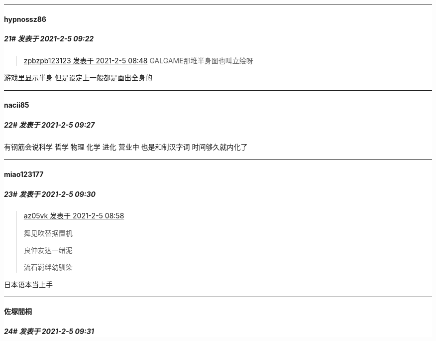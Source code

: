 




*****

####  hypnossz86  
##### 21#       发表于 2021-2-5 09:22



<blockquote><a href="httphttps://bbs.saraba1st.com/2b/forum.php?mod=redirect&amp;goto=findpost&amp;pid=50243693&amp;ptid=1986350" target="_blank">zpbzpb123123 发表于 2021-2-5 08:48</a>
GALGAME那堆半身图也叫立绘呀</blockquote>
游戏里显示半身
但是设定上一般都是画出全身的







*****

####  nacii85  
##### 22#       发表于 2021-2-5 09:27




有钢筋会说科学 哲学 物理 化学 进化 营业中 也是和制汉字词 时间够久就内化了







*****

####  miao123177  
##### 23#       发表于 2021-2-5 09:30



<blockquote><a href="httphttps://bbs.saraba1st.com/2b/forum.php?mod=redirect&amp;goto=findpost&amp;pid=50243773&amp;ptid=1986350" target="_blank">az05vk 发表于 2021-2-5 08:58</a>

舞见吹替据置机

良仲友达一绪泥

流石羁绊幼驯染</blockquote>
日本语本当上手







*****

####  佐塚間桐  
##### 24#       发表于 2021-2-5 09:31
